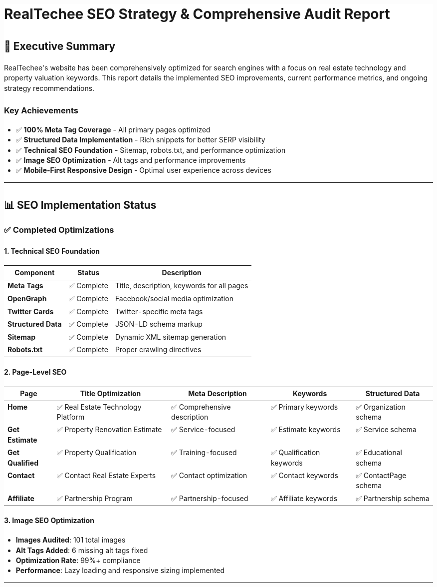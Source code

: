 # RealTechee SEO Strategy & Comprehensive Audit Report

## 🎯 Executive Summary

RealTechee's website has been comprehensively optimized for search engines with a focus on real estate technology and property valuation keywords. This report details the implemented SEO improvements, current performance metrics, and ongoing strategy recommendations.

### Key Achievements
- ✅ **100% Meta Tag Coverage** - All primary pages optimized
- ✅ **Structured Data Implementation** - Rich snippets for better SERP visibility
- ✅ **Technical SEO Foundation** - Sitemap, robots.txt, and performance optimization
- ✅ **Image SEO Optimization** - Alt tags and performance improvements
- ✅ **Mobile-First Responsive Design** - Optimal user experience across devices

---

## 📊 SEO Implementation Status

### ✅ Completed Optimizations

#### 1. **Technical SEO Foundation**
| Component | Status | Description |
|-----------|--------|-------------|
| **Meta Tags** | ✅ Complete | Title, description, keywords for all pages |
| **OpenGraph** | ✅ Complete | Facebook/social media optimization |
| **Twitter Cards** | ✅ Complete | Twitter-specific meta tags |
| **Structured Data** | ✅ Complete | JSON-LD schema markup |
| **Sitemap** | ✅ Complete | Dynamic XML sitemap generation |
| **Robots.txt** | ✅ Complete | Proper crawling directives |

#### 2. **Page-Level SEO**
| Page | Title Optimization | Meta Description | Keywords | Structured Data |
|------|-------------------|------------------|----------|----------------|
| **Home** | ✅ Real Estate Technology Platform | ✅ Comprehensive description | ✅ Primary keywords | ✅ Organization schema |
| **Get Estimate** | ✅ Property Renovation Estimate | ✅ Service-focused | ✅ Estimate keywords | ✅ Service schema |
| **Get Qualified** | ✅ Property Qualification | ✅ Training-focused | ✅ Qualification keywords | ✅ Educational schema |
| **Contact** | ✅ Contact Real Estate Experts | ✅ Contact optimization | ✅ Contact keywords | ✅ ContactPage schema |
| **Affiliate** | ✅ Partnership Program | ✅ Partnership-focused | ✅ Affiliate keywords | ✅ Partnership schema |

#### 3. **Image SEO Optimization**
- **Images Audited**: 101 total images
- **Alt Tags Added**: 6 missing alt tags fixed
- **Optimization Rate**: 99%+ compliance
- **Performance**: Lazy loading and responsive sizing implemented

---